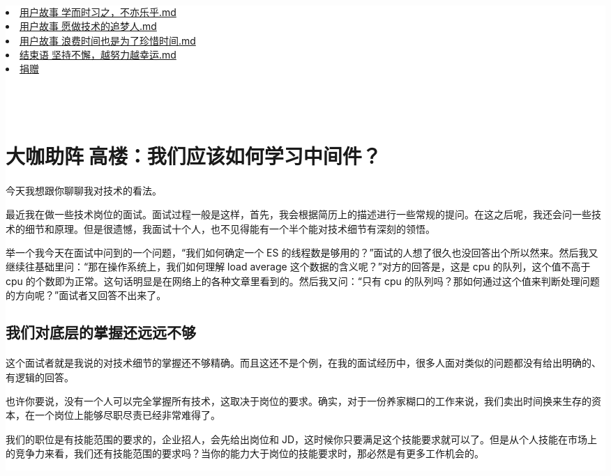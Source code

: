</li>
<li>
<a class="menu-item" href="/%e4%b8%93%e6%a0%8f/%e4%b8%ad%e9%97%b4%e4%bb%b6%e6%a0%b8%e5%bf%83%e6%8a%80%e6%9c%af%e4%b8%8e%e5%ae%9e%e6%88%98/%e7%94%a8%e6%88%b7%e6%95%85%e4%ba%8b%20%20%e5%ad%a6%e8%80%8c%e6%97%b6%e4%b9%a0%e4%b9%8b%ef%bc%8c%e4%b8%8d%e4%ba%a6%e4%b9%90%e4%b9%8e.md" id="用户故事  学而时习之，不亦乐乎.md">用户故事  学而时习之，不亦乐乎.md</a>
</li>
<li>
<a class="menu-item" href="/%e4%b8%93%e6%a0%8f/%e4%b8%ad%e9%97%b4%e4%bb%b6%e6%a0%b8%e5%bf%83%e6%8a%80%e6%9c%af%e4%b8%8e%e5%ae%9e%e6%88%98/%e7%94%a8%e6%88%b7%e6%95%85%e4%ba%8b%20%20%e6%84%bf%e5%81%9a%e6%8a%80%e6%9c%af%e7%9a%84%e8%bf%bd%e6%a2%a6%e4%ba%ba.md" id="用户故事  愿做技术的追梦人.md">用户故事  愿做技术的追梦人.md</a>
</li>
<li>
<a class="menu-item" href="/%e4%b8%93%e6%a0%8f/%e4%b8%ad%e9%97%b4%e4%bb%b6%e6%a0%b8%e5%bf%83%e6%8a%80%e6%9c%af%e4%b8%8e%e5%ae%9e%e6%88%98/%e7%94%a8%e6%88%b7%e6%95%85%e4%ba%8b%20%20%e6%b5%aa%e8%b4%b9%e6%97%b6%e9%97%b4%e4%b9%9f%e6%98%af%e4%b8%ba%e4%ba%86%e7%8f%8d%e6%83%9c%e6%97%b6%e9%97%b4.md" id="用户故事  浪费时间也是为了珍惜时间.md">用户故事  浪费时间也是为了珍惜时间.md</a>
</li>
<li>
<a class="menu-item" href="/%e4%b8%93%e6%a0%8f/%e4%b8%ad%e9%97%b4%e4%bb%b6%e6%a0%b8%e5%bf%83%e6%8a%80%e6%9c%af%e4%b8%8e%e5%ae%9e%e6%88%98/%e7%bb%93%e6%9d%9f%e8%af%ad%20%e5%9d%9a%e6%8c%81%e4%b8%8d%e6%87%88%ef%bc%8c%e8%b6%8a%e5%8a%aa%e5%8a%9b%e8%b6%8a%e5%b9%b8%e8%bf%90.md" id="结束语 坚持不懈，越努力越幸运.md">结束语 坚持不懈，越努力越幸运.md</a>
</li>
<li><a href="/assets/捐赠.md">捐赠</a></li>
</ul>
</div>
</div>
<div class="sidebar-toggle" onclick="sidebar_toggle()" onmouseleave="remove_inner()" onmouseover="add_inner()">
<div class="sidebar-toggle-inner"></div>
</div>
<div class="off-canvas-content">
<div class="columns">
<div class="column col-12 col-lg-12">
<div class="book-navbar">
<header class="navbar">
<section class="navbar-section">
<a onclick="open_sidebar()">
<i class="icon icon-menu"></i>
</a>
</section>
</header>
</div>
<div class="book-content" style="max-width: 960px; margin: 0 auto;
    overflow-x: auto;
    overflow-y: hidden;">
<div class="book-post">

<p align="center" id="tip"></p>
<h1 class="title" data-id="大咖助阵  高楼：我们应该如何学习中间件？" id="title">大咖助阵  高楼：我们应该如何学习中间件？</h1>
<div><p>今天我想跟你聊聊我对技术的看法。</p>
<p>最近我在做一些技术岗位的面试。面试过程一般是这样，首先，我会根据简历上的描述进行一些常规的提问。在这之后呢，我还会问一些技术的细节和原理。但是很遗憾，我面试十个人，也不见得能有一个半个能对技术细节有深刻的领悟。</p>
<p>举一个我今天在面试中问到的一个问题，“我们如何确定一个 ES 的线程数是够用的？”面试的人想了很久也没回答出个所以然来。然后我又继续往基础里问：“那在操作系统上，我们如何理解 load average 这个数据的含义呢？”对方的回答是，这是 cpu 的队列，这个值不高于 cpu 的个数即为正常。这句话明显是在网络上的各种文章里看到的。然后我又问：“只有 cpu 的队列吗？那如何通过这个值来判断处理问题的方向呢？”面试者又回答不出来了。</p>
<h2 id="我们对底层的掌握还远远不够">我们对底层的掌握还远远不够</h2>
<p>这个面试者就是我说的对技术细节的掌握还不够精确。而且这还不是个例，在我的面试经历中，很多人面对类似的问题都没有给出明确的、有逻辑的回答。</p>
<p>也许你要说，没有一个人可以完全掌握所有技术，这取决于岗位的要求。确实，对于一份养家糊口的工作来说，我们卖出时间换来生存的资本，在一个岗位上能够尽职尽责已经非常难得了。</p>
<p>我们的职位是有技能范围的要求的，企业招人，会先给出岗位和 JD，这时候你只要满足这个技能要求就可以了。但是从个人技能在市场上的竞争力来看，我们还有技能范围的要求吗？当你的能力大于岗位的技能要求时，那必然是有更多工作机会的。</p>